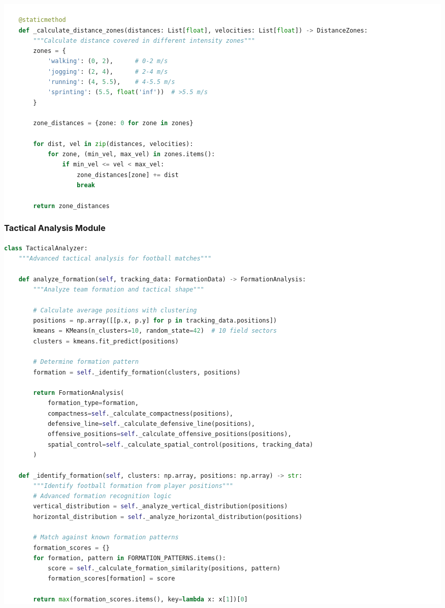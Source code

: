```python
    
    @staticmethod
    def _calculate_distance_zones(distances: List[float], velocities: List[float]) -> DistanceZones:
        """Calculate distance covered in different intensity zones"""
        zones = {
            'walking': (0, 2),      # 0-2 m/s
            'jogging': (2, 4),      # 2-4 m/s
            'running': (4, 5.5),    # 4-5.5 m/s
            'sprinting': (5.5, float('inf'))  # >5.5 m/s
        }
        
        zone_distances = {zone: 0 for zone in zones}
        
        for dist, vel in zip(distances, velocities):
            for zone, (min_vel, max_vel) in zones.items():
                if min_vel <= vel < max_vel:
                    zone_distances[zone] += dist
                    break
        
        return zone_distances
```

### Tactical Analysis Module

```python
class TacticalAnalyzer:
    """Advanced tactical analysis for football matches"""
    
    def analyze_formation(self, tracking_data: FormationData) -> FormationAnalysis:
        """Analyze team formation and tactical shape"""
        
        # Calculate average positions with clustering
        positions = np.array([[p.x, p.y] for p in tracking_data.positions])
        kmeans = KMeans(n_clusters=10, random_state=42)  # 10 field sectors
        clusters = kmeans.fit_predict(positions)
        
        # Determine formation pattern
        formation = self._identify_formation(clusters, positions)
        
        return FormationAnalysis(
            formation_type=formation,
            compactness=self._calculate_compactness(positions),
            defensive_line=self._calculate_defensive_line(positions),
            offensive_positions=self._calculate_offensive_positions(positions),
            spatial_control=self._calculate_spatial_control(positions, tracking_data)
        )
    
    def _identify_formation(self, clusters: np.array, positions: np.array) -> str:
        """Identify football formation from player positions"""
        # Advanced formation recognition logic
        vertical_distribution = self._analyze_vertical_distribution(positions)
        horizontal_distribution = self._analyze_horizontal_distribution(positions)
        
        # Match against known formation patterns
        formation_scores = {}
        for formation, pattern in FORMATION_PATTERNS.items():
            score = self._calculate_formation_similarity(positions, pattern)
            formation_scores[formation] = score
        
        return max(formation_scores.items(), key=lambda x: x[1])[0]
```
